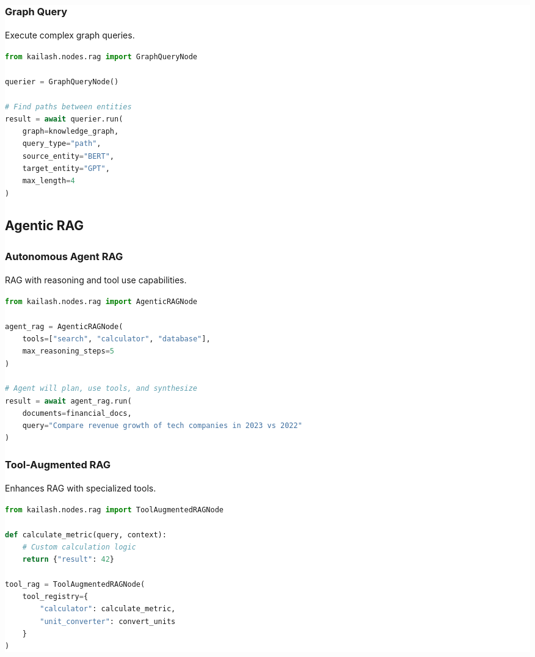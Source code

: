 ### Graph Query
Execute complex graph queries.

```python
from kailash.nodes.rag import GraphQueryNode

querier = GraphQueryNode()

# Find paths between entities
result = await querier.run(
    graph=knowledge_graph,
    query_type="path",
    source_entity="BERT",
    target_entity="GPT",
    max_length=4
)
```

## Agentic RAG

### Autonomous Agent RAG
RAG with reasoning and tool use capabilities.

```python
from kailash.nodes.rag import AgenticRAGNode

agent_rag = AgenticRAGNode(
    tools=["search", "calculator", "database"],
    max_reasoning_steps=5
)

# Agent will plan, use tools, and synthesize
result = await agent_rag.run(
    documents=financial_docs,
    query="Compare revenue growth of tech companies in 2023 vs 2022"
)
```

### Tool-Augmented RAG
Enhances RAG with specialized tools.

```python
from kailash.nodes.rag import ToolAugmentedRAGNode

def calculate_metric(query, context):
    # Custom calculation logic
    return {"result": 42}

tool_rag = ToolAugmentedRAGNode(
    tool_registry={
        "calculator": calculate_metric,
        "unit_converter": convert_units
    }
)
```
